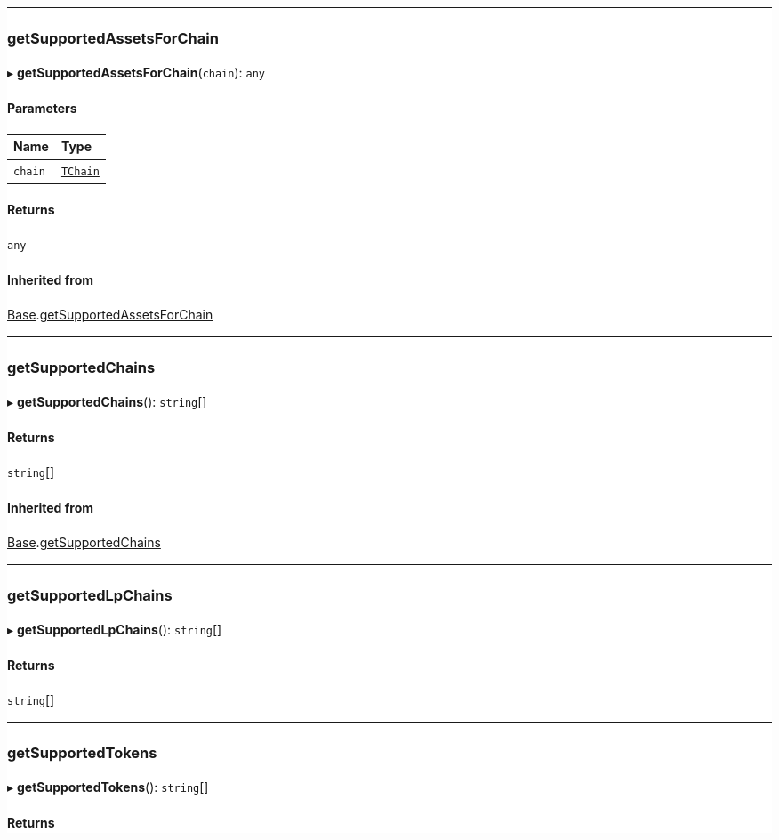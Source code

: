 ___

### <a id="getsupportedassetsforchain" name="getsupportedassetsforchain"></a> getSupportedAssetsForChain

▸ **getSupportedAssetsForChain**(`chain`): `any`

#### Parameters

| Name | Type |
| :------ | :------ |
| `chain` | [`TChain`](../modules.md#tchain) |

#### Returns

`any`

#### Inherited from

[Base](Base.md).[getSupportedAssetsForChain](Base.md#getsupportedassetsforchain)

___

### <a id="getsupportedchains" name="getsupportedchains"></a> getSupportedChains

▸ **getSupportedChains**(): `string`[]

#### Returns

`string`[]

#### Inherited from

[Base](Base.md).[getSupportedChains](Base.md#getsupportedchains)

___

### <a id="getsupportedlpchains" name="getsupportedlpchains"></a> getSupportedLpChains

▸ **getSupportedLpChains**(): `string`[]

#### Returns

`string`[]

___

### <a id="getsupportedtokens" name="getsupportedtokens"></a> getSupportedTokens

▸ **getSupportedTokens**(): `string`[]

#### Returns
